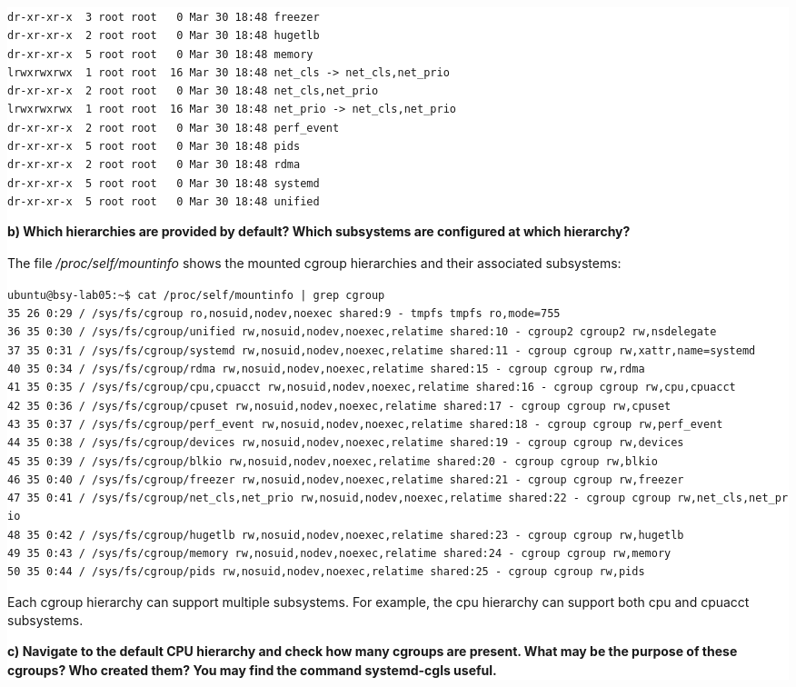 ```console
dr-xr-xr-x  3 root root   0 Mar 30 18:48 freezer
dr-xr-xr-x  2 root root   0 Mar 30 18:48 hugetlb
dr-xr-xr-x  5 root root   0 Mar 30 18:48 memory
lrwxrwxrwx  1 root root  16 Mar 30 18:48 net_cls -> net_cls,net_prio
dr-xr-xr-x  2 root root   0 Mar 30 18:48 net_cls,net_prio
lrwxrwxrwx  1 root root  16 Mar 30 18:48 net_prio -> net_cls,net_prio
dr-xr-xr-x  2 root root   0 Mar 30 18:48 perf_event
dr-xr-xr-x  5 root root   0 Mar 30 18:48 pids
dr-xr-xr-x  2 root root   0 Mar 30 18:48 rdma
dr-xr-xr-x  5 root root   0 Mar 30 18:48 systemd
dr-xr-xr-x  5 root root   0 Mar 30 18:48 unified
```
**b) Which hierarchies are provided by default? Which subsystems are configured at which hierarchy?**

The file _/proc/self/mountinfo_ shows the mounted cgroup hierarchies and their associated subsystems:

```console
ubuntu@bsy-lab05:~$ cat /proc/self/mountinfo | grep cgroup
35 26 0:29 / /sys/fs/cgroup ro,nosuid,nodev,noexec shared:9 - tmpfs tmpfs ro,mode=755
36 35 0:30 / /sys/fs/cgroup/unified rw,nosuid,nodev,noexec,relatime shared:10 - cgroup2 cgroup2 rw,nsdelegate
37 35 0:31 / /sys/fs/cgroup/systemd rw,nosuid,nodev,noexec,relatime shared:11 - cgroup cgroup rw,xattr,name=systemd
40 35 0:34 / /sys/fs/cgroup/rdma rw,nosuid,nodev,noexec,relatime shared:15 - cgroup cgroup rw,rdma
41 35 0:35 / /sys/fs/cgroup/cpu,cpuacct rw,nosuid,nodev,noexec,relatime shared:16 - cgroup cgroup rw,cpu,cpuacct
42 35 0:36 / /sys/fs/cgroup/cpuset rw,nosuid,nodev,noexec,relatime shared:17 - cgroup cgroup rw,cpuset
43 35 0:37 / /sys/fs/cgroup/perf_event rw,nosuid,nodev,noexec,relatime shared:18 - cgroup cgroup rw,perf_event
44 35 0:38 / /sys/fs/cgroup/devices rw,nosuid,nodev,noexec,relatime shared:19 - cgroup cgroup rw,devices
45 35 0:39 / /sys/fs/cgroup/blkio rw,nosuid,nodev,noexec,relatime shared:20 - cgroup cgroup rw,blkio
46 35 0:40 / /sys/fs/cgroup/freezer rw,nosuid,nodev,noexec,relatime shared:21 - cgroup cgroup rw,freezer
47 35 0:41 / /sys/fs/cgroup/net_cls,net_prio rw,nosuid,nodev,noexec,relatime shared:22 - cgroup cgroup rw,net_cls,net_prio
48 35 0:42 / /sys/fs/cgroup/hugetlb rw,nosuid,nodev,noexec,relatime shared:23 - cgroup cgroup rw,hugetlb
49 35 0:43 / /sys/fs/cgroup/memory rw,nosuid,nodev,noexec,relatime shared:24 - cgroup cgroup rw,memory
50 35 0:44 / /sys/fs/cgroup/pids rw,nosuid,nodev,noexec,relatime shared:25 - cgroup cgroup rw,pids
```

Each cgroup hierarchy can support multiple subsystems. For example, the cpu hierarchy can support both cpu and cpuacct subsystems.

**c) Navigate to the default CPU hierarchy and check how many cgroups are present. What may be the purpose of these cgroups? Who created them? You may find the command systemd-cgls useful.**
